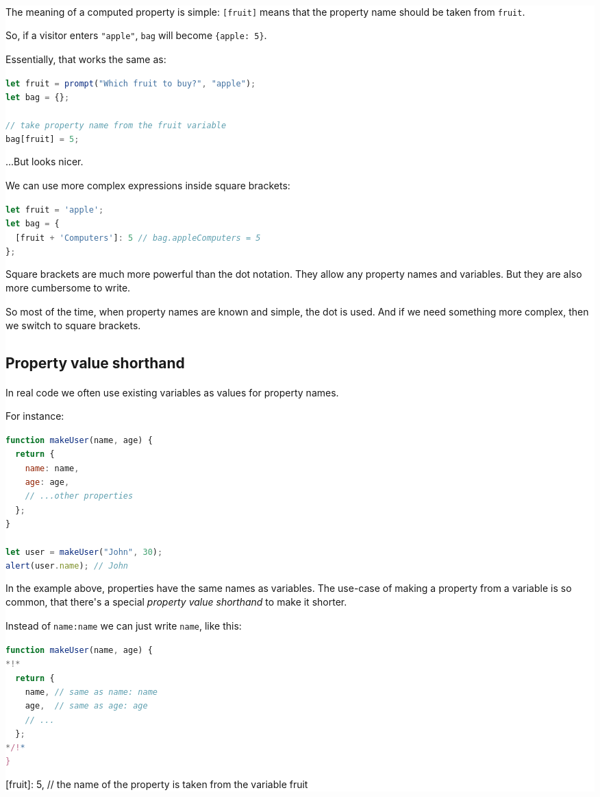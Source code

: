 The meaning of a computed property is simple: `[fruit]` means that the property name should be taken from `fruit`.

So, if a visitor enters `"apple"`, `bag` will become `{apple: 5}`.

Essentially, that works the same as:
```js run
let fruit = prompt("Which fruit to buy?", "apple");
let bag = {};

// take property name from the fruit variable
bag[fruit] = 5;
```

...But looks nicer.

We can use more complex expressions inside square brackets:

```js
let fruit = 'apple';
let bag = {
  [fruit + 'Computers']: 5 // bag.appleComputers = 5
};
```

Square brackets are much more powerful than the dot notation. They allow any property names and variables. But they are also more cumbersome to write.

So most of the time, when property names are known and simple, the dot is used. And if we need something more complex, then we switch to square brackets.

## Property value shorthand

In real code we often use existing variables as values for property names.

For instance:

```js run
function makeUser(name, age) {
  return {
    name: name,
    age: age,
    // ...other properties
  };
}

let user = makeUser("John", 30);
alert(user.name); // John
```

In the example above, properties have the same names as variables. The use-case of making a property from a variable is so common, that there's a special *property value shorthand* to make it shorter.

Instead of `name:name` we can just write `name`, like this:

```js
function makeUser(name, age) {
*!*
  return {
    name, // same as name: name
    age,  // same as age: age
    // ...
  };
*/!*
}
```


  [fruit]: 5, // the name of the property is taken from the variable fruit